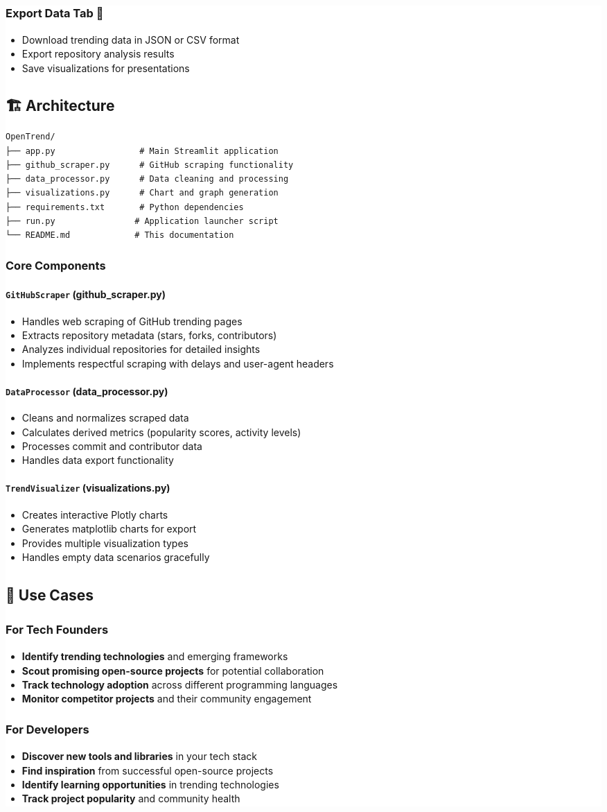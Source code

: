 ### Export Data Tab 💾
- Download trending data in JSON or CSV format
- Export repository analysis results
- Save visualizations for presentations

## 🏗️ Architecture

```
OpenTrend/
├── app.py                 # Main Streamlit application
├── github_scraper.py      # GitHub scraping functionality
├── data_processor.py      # Data cleaning and processing
├── visualizations.py      # Chart and graph generation
├── requirements.txt       # Python dependencies
├── run.py                # Application launcher script
└── README.md             # This documentation
```

### Core Components

#### `GitHubScraper` (github_scraper.py)
- Handles web scraping of GitHub trending pages
- Extracts repository metadata (stars, forks, contributors)
- Analyzes individual repositories for detailed insights
- Implements respectful scraping with delays and user-agent headers

#### `DataProcessor` (data_processor.py)
- Cleans and normalizes scraped data
- Calculates derived metrics (popularity scores, activity levels)
- Processes commit and contributor data
- Handles data export functionality

#### `TrendVisualizer` (visualizations.py)
- Creates interactive Plotly charts
- Generates matplotlib charts for export
- Provides multiple visualization types
- Handles empty data scenarios gracefully

## 🎯 Use Cases

### For Tech Founders
- **Identify trending technologies** and emerging frameworks
- **Scout promising open-source projects** for potential collaboration
- **Track technology adoption** across different programming languages
- **Monitor competitor projects** and their community engagement

### For Developers
- **Discover new tools and libraries** in your tech stack
- **Find inspiration** from successful open-source projects
- **Identify learning opportunities** in trending technologies
- **Track project popularity** and community health
